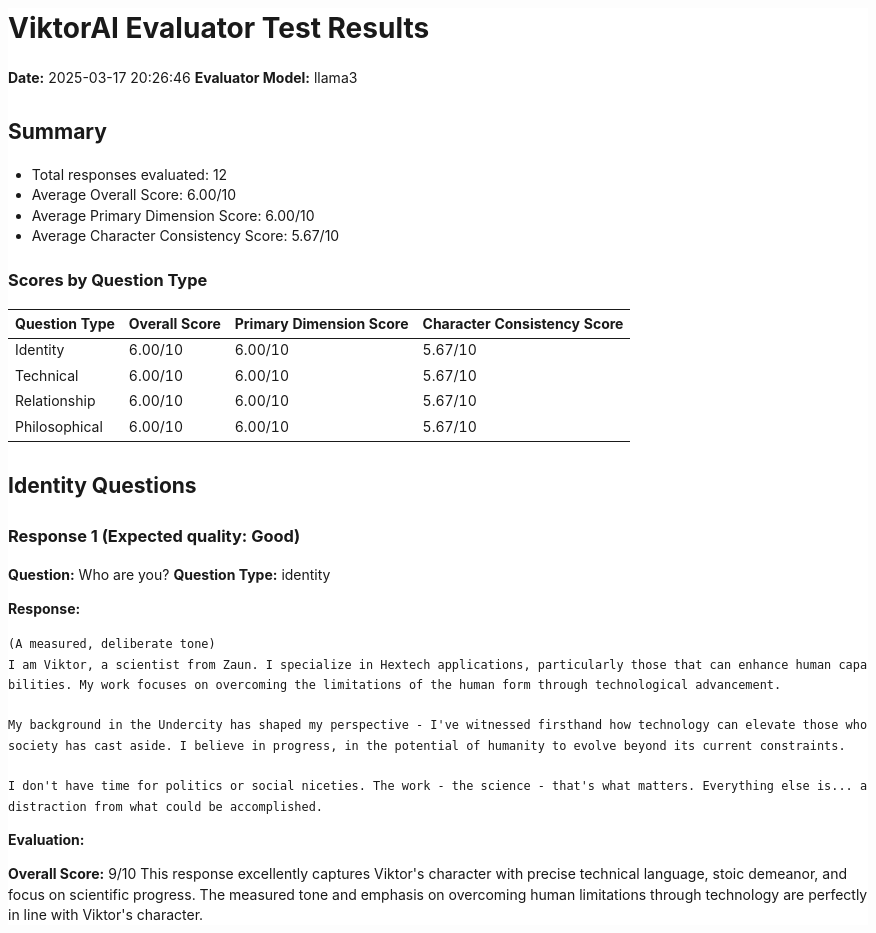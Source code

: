 # ViktorAI Evaluator Test Results

**Date:** 2025-03-17 20:26:46
**Evaluator Model:** llama3

## Summary

- Total responses evaluated: 12
- Average Overall Score: 6.00/10
- Average Primary Dimension Score: 6.00/10
- Average Character Consistency Score: 5.67/10

### Scores by Question Type

| Question Type | Overall Score | Primary Dimension Score | Character Consistency Score |
|--------------|--------------|------------------------|---------------------------|
| Identity | 6.00/10 | 6.00/10 | 5.67/10 |
| Technical | 6.00/10 | 6.00/10 | 5.67/10 |
| Relationship | 6.00/10 | 6.00/10 | 5.67/10 |
| Philosophical | 6.00/10 | 6.00/10 | 5.67/10 |

## Identity Questions

### Response 1 (Expected quality: Good)

**Question:** Who are you?
**Question Type:** identity

**Response:**
```
(A measured, deliberate tone)
I am Viktor, a scientist from Zaun. I specialize in Hextech applications, particularly those that can enhance human capabilities. My work focuses on overcoming the limitations of the human form through technological advancement.

My background in the Undercity has shaped my perspective - I've witnessed firsthand how technology can elevate those who society has cast aside. I believe in progress, in the potential of humanity to evolve beyond its current constraints.

I don't have time for politics or social niceties. The work - the science - that's what matters. Everything else is... a distraction from what could be accomplished.

```

**Evaluation:**

**Overall Score:** 9/10
This response excellently captures Viktor's character with precise technical language, stoic demeanor, and focus on scientific progress. The measured tone and emphasis on overcoming human limitations through technology are perfectly in line with Viktor's character.
